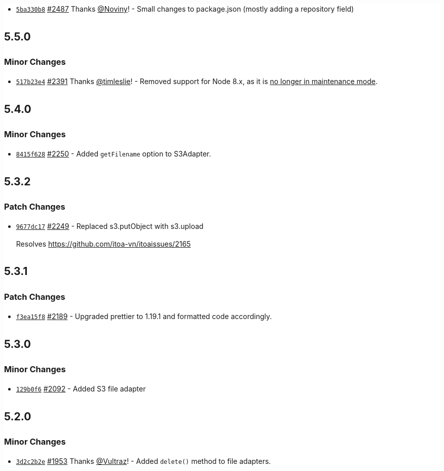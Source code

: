 - [`5ba330b8`](https://github.com/itoa-vn/itoacommit/5ba330b8b2609ea0033a636daf9a215a5a192c20) [#2487](https://github.com/itoa-vn/itoapull/2487) Thanks [@Noviny](https://github.com/Noviny)! - Small changes to package.json (mostly adding a repository field)

## 5.5.0

### Minor Changes

- [`517b23e4`](https://github.com/itoa-vn/itoacommit/517b23e4b17414ed1807e8d7af1e67377ba3b7bf) [#2391](https://github.com/itoa-vn/itoapull/2391) Thanks [@timleslie](https://github.com/timleslie)! - Removed support for Node 8.x, as it is [no longer in maintenance mode](https://nodejs.org/en/about/releases/).

## 5.4.0

### Minor Changes

- [`8415f628`](https://github.com/itoa-vn/itoacommit/8415f6289933cff244a592e1379ab70dfef926fc) [#2250](https://github.com/itoa-vn/itoapull/2250) - Added `getFilename` option to S3Adapter.

## 5.3.2

### Patch Changes

- [`9677dc17`](https://github.com/itoa-vn/itoacommit/9677dc177b7b747397732700cab42d98e89f03f5) [#2249](https://github.com/itoa-vn/itoapull/2249) - Replaced s3.putObject with s3.upload

  Resolves https://github.com/itoa-vn/itoaissues/2165

## 5.3.1

### Patch Changes

- [`f3ea15f8`](https://github.com/itoa-vn/itoacommit/f3ea15f86f7bbd08abddcf3a63c5c66e86693d29) [#2189](https://github.com/itoa-vn/itoapull/2189) - Upgraded prettier to 1.19.1 and formatted code accordingly.

## 5.3.0

### Minor Changes

- [`129b0f6`](https://github.com/itoa-vn/itoacommit/129b0f61f34adb7482901d2da4ddb14ce1aedd62) [#2092](https://github.com/itoa-vn/itoapull/2092) - Added S3 file adapter

## 5.2.0

### Minor Changes

- [`3d2c2b2e`](https://github.com/itoa-vn/itoacommit/3d2c2b2e65943be0bd59e448d3237c3abe983b04) [#1953](https://github.com/itoa-vn/itoapull/1953) Thanks [@Vultraz](https://github.com/Vultraz)! - Added `delete()` method to file adapters.
